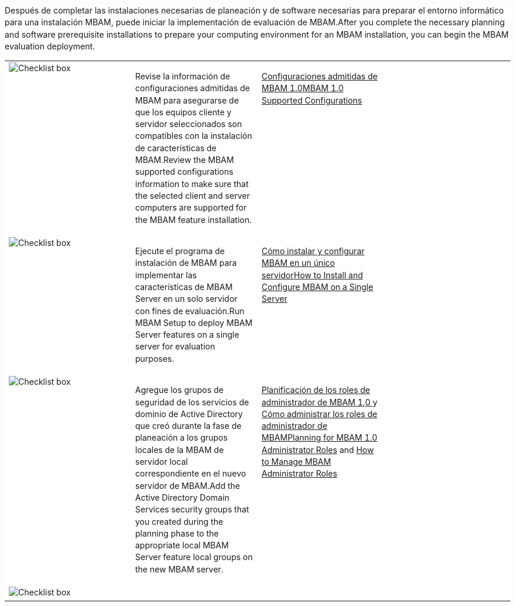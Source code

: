 <span data-ttu-id="e4645-136">Después de completar las instalaciones necesarias de planeación y de software necesarias para preparar el entorno informático para una instalación MBAM, puede iniciar la implementación de evaluación de MBAM.</span><span class="sxs-lookup"><span data-stu-id="e4645-136">After you complete the necessary planning and software prerequisite installations to prepare your computing environment for an MBAM installation, you can begin the MBAM evaluation deployment.</span></span>

<table>
<colgroup>
<col width="25%" />
<col width="25%" />
<col width="25%" />
<col width="25%" />
</colgroup>
<tbody>
<tr class="odd">
<td align="left"><img src="images/checklistbox.gif" alt="Checklist box" /></td>
<td align="left"><p><span data-ttu-id="e4645-137">Revise la información de configuraciones admitidas de MBAM para asegurarse de que los equipos cliente y servidor seleccionados son compatibles con la instalación de características de MBAM.</span><span class="sxs-lookup"><span data-stu-id="e4645-137">Review the MBAM supported configurations information to make sure that the selected client and server computers are supported for the MBAM feature installation.</span></span></p></td>
<td align="left"><p><a href="mbam-10-supported-configurations.md" data-raw-source="[MBAM 1.0 Supported Configurations](mbam-10-supported-configurations.md)"><span data-ttu-id="e4645-138">Configuraciones admitidas de MBAM 1.0</span><span class="sxs-lookup"><span data-stu-id="e4645-138">MBAM 1.0 Supported Configurations</span></span></a></p></td>
<td align="left"><p></p></td>
</tr>
<tr class="even">
<td align="left"><img src="images/checklistbox.gif" alt="Checklist box" /></td>
<td align="left"><p><span data-ttu-id="e4645-139">Ejecute el programa de instalación de MBAM para implementar las características de MBAM Server en un solo servidor con fines de evaluación.</span><span class="sxs-lookup"><span data-stu-id="e4645-139">Run MBAM Setup to deploy MBAM Server features on a single server for evaluation purposes.</span></span></p></td>
<td align="left"><p><a href="how-to-install-and-configure-mbam-on-a-single-server-mbam-1.md" data-raw-source="[How to Install and Configure MBAM on a Single Server](how-to-install-and-configure-mbam-on-a-single-server-mbam-1.md)"><span data-ttu-id="e4645-140">Cómo instalar y configurar MBAM en un único servidor</span><span class="sxs-lookup"><span data-stu-id="e4645-140">How to Install and Configure MBAM on a Single Server</span></span></a></p></td>
<td align="left"><p></p></td>
</tr>
<tr class="odd">
<td align="left"><img src="images/checklistbox.gif" alt="Checklist box" /></td>
<td align="left"><p><span data-ttu-id="e4645-141">Agregue los grupos de seguridad de los servicios de dominio de Active Directory que creó durante la fase de planeación a los grupos locales de la MBAM de servidor local correspondiente en el nuevo servidor de MBAM.</span><span class="sxs-lookup"><span data-stu-id="e4645-141">Add the Active Directory Domain Services security groups that you created during the planning phase to the appropriate local MBAM Server feature local groups on the new MBAM server.</span></span></p></td>
<td align="left"><p><a href="planning-for-mbam-10-administrator-roles.md" data-raw-source="[Planning for MBAM 1.0 Administrator Roles](planning-for-mbam-10-administrator-roles.md)"><span data-ttu-id="e4645-142">Planificación de los roles de administrador de MBAM 1,0 </a> y <a href="how-to-manage-mbam-administrator-roles-mbam-1.md" data-raw-source="[How to Manage MBAM Administrator Roles](how-to-manage-mbam-administrator-roles-mbam-1.md)"> Cómo administrar los roles de administrador de MBAM</span><span class="sxs-lookup"><span data-stu-id="e4645-142">Planning for MBAM 1.0 Administrator Roles</a> and <a href="how-to-manage-mbam-administrator-roles-mbam-1.md" data-raw-source="[How to Manage MBAM Administrator Roles](how-to-manage-mbam-administrator-roles-mbam-1.md)">How to Manage MBAM Administrator Roles</span></span></a></p></td>
<td align="left"><p></p></td>
</tr>
<tr class="even">
<td align="left"><img src="images/checklistbox.gif" alt="Checklist box" /></td>